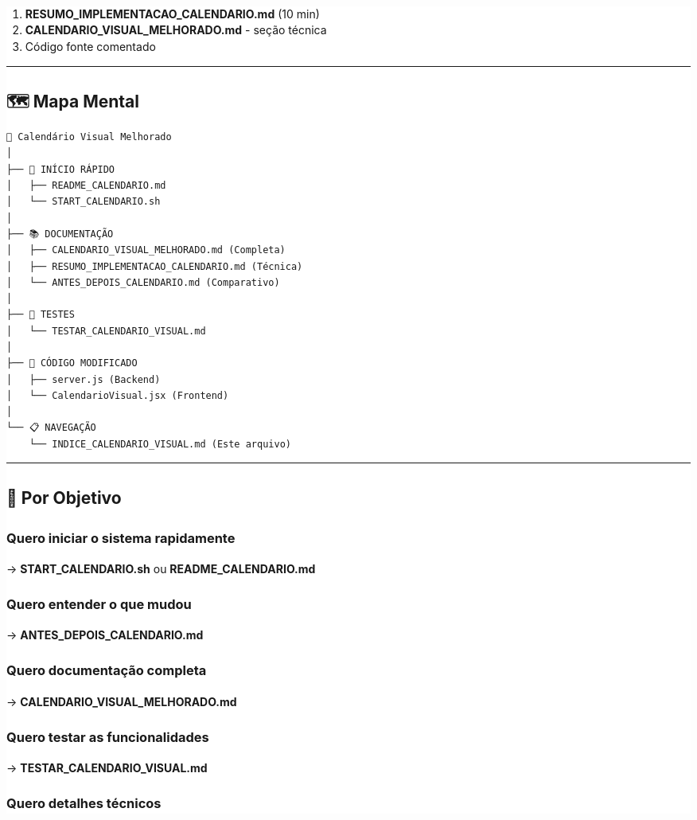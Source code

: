 1. **RESUMO_IMPLEMENTACAO_CALENDARIO.md** (10 min)
2. **CALENDARIO_VISUAL_MELHORADO.md** - seção técnica
3. Código fonte comentado

---

## 🗺️ Mapa Mental

```
📅 Calendário Visual Melhorado
│
├── 🚀 INÍCIO RÁPIDO
│   ├── README_CALENDARIO.md
│   └── START_CALENDARIO.sh
│
├── 📚 DOCUMENTAÇÃO
│   ├── CALENDARIO_VISUAL_MELHORADO.md (Completa)
│   ├── RESUMO_IMPLEMENTACAO_CALENDARIO.md (Técnica)
│   └── ANTES_DEPOIS_CALENDARIO.md (Comparativo)
│
├── 🧪 TESTES
│   └── TESTAR_CALENDARIO_VISUAL.md
│
├── 📂 CÓDIGO MODIFICADO
│   ├── server.js (Backend)
│   └── CalendarioVisual.jsx (Frontend)
│
└── 📋 NAVEGAÇÃO
    └── INDICE_CALENDARIO_VISUAL.md (Este arquivo)
```

---

## 🎯 Por Objetivo

### Quero iniciar o sistema rapidamente

→ **START_CALENDARIO.sh** ou **README_CALENDARIO.md**

### Quero entender o que mudou

→ **ANTES_DEPOIS_CALENDARIO.md**

### Quero documentação completa

→ **CALENDARIO_VISUAL_MELHORADO.md**

### Quero testar as funcionalidades

→ **TESTAR_CALENDARIO_VISUAL.md**

### Quero detalhes técnicos
